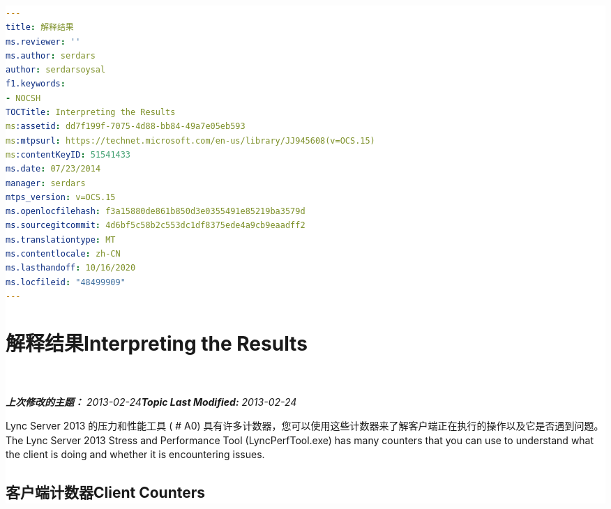 ```yaml
---
title: 解释结果
ms.reviewer: ''
ms.author: serdars
author: serdarsoysal
f1.keywords:
- NOCSH
TOCTitle: Interpreting the Results
ms:assetid: dd7f199f-7075-4d88-bb84-49a7e05eb593
ms:mtpsurl: https://technet.microsoft.com/en-us/library/JJ945608(v=OCS.15)
ms:contentKeyID: 51541433
ms.date: 07/23/2014
manager: serdars
mtps_version: v=OCS.15
ms.openlocfilehash: f3a15880de861b850d3e0355491e85219ba3579d
ms.sourcegitcommit: 4d6bf5c58b2c553dc1df8375ede4a9cb9eaadff2
ms.translationtype: MT
ms.contentlocale: zh-CN
ms.lasthandoff: 10/16/2020
ms.locfileid: "48499909"
---
```

# <a name="interpreting-the-results"></a><span data-ttu-id="53b4b-102">解释结果</span><span class="sxs-lookup"><span data-stu-id="53b4b-102">Interpreting the Results</span></span>

<div data-xmlns="http://www.w3.org/1999/xhtml">

<div class="topic" data-xmlns="http://www.w3.org/1999/xhtml" data-msxsl="urn:schemas-microsoft-com:xslt" data-cs="https://msdn.microsoft.com/">

<div data-asp="https://msdn2.microsoft.com/asp">



</div>

<div id="mainSection">

<div id="mainBody">

<span> </span>

<span data-ttu-id="53b4b-103">_**上次修改的主题：** 2013-02-24_</span><span class="sxs-lookup"><span data-stu-id="53b4b-103">_**Topic Last Modified:** 2013-02-24_</span></span>

<span data-ttu-id="53b4b-104">Lync Server 2013 的压力和性能工具 ( # A0) 具有许多计数器，您可以使用这些计数器来了解客户端正在执行的操作以及它是否遇到问题。</span><span class="sxs-lookup"><span data-stu-id="53b4b-104">The Lync Server 2013 Stress and Performance Tool (LyncPerfTool.exe) has many counters that you can use to understand what the client is doing and whether it is encountering issues.</span></span>

<div>

## <a name="client-counters"></a><span data-ttu-id="53b4b-105">客户端计数器</span><span class="sxs-lookup"><span data-stu-id="53b4b-105">Client Counters</span></span>
